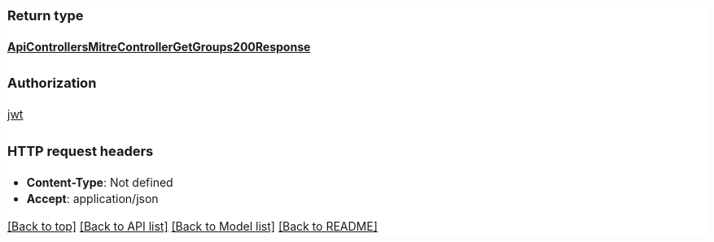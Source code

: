 ### Return type

[**ApiControllersMitreControllerGetGroups200Response**](ApiControllersMitreControllerGetGroups200Response.md)

### Authorization

[jwt](../README.md#jwt)

### HTTP request headers

- **Content-Type**: Not defined
- **Accept**: application/json

[[Back to top]](#) [[Back to API list]](../README.md#documentation-for-api-endpoints)
[[Back to Model list]](../README.md#documentation-for-models)
[[Back to README]](../README.md)
